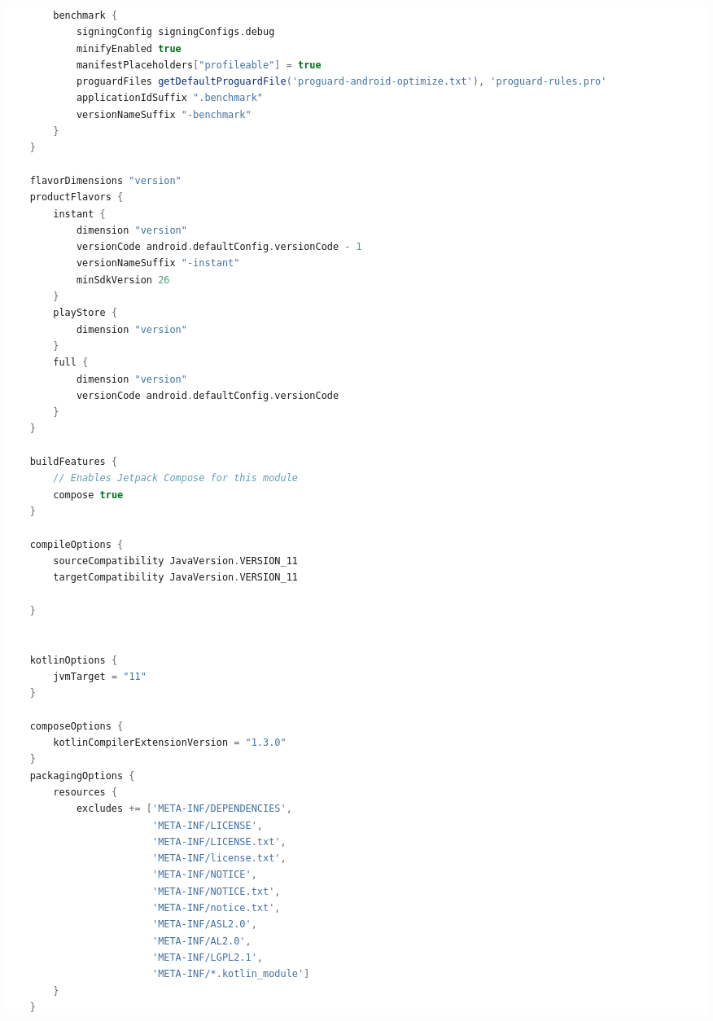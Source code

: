 ```groovy
        benchmark {
            signingConfig signingConfigs.debug
            minifyEnabled true
            manifestPlaceholders["profileable"] = true
            proguardFiles getDefaultProguardFile('proguard-android-optimize.txt'), 'proguard-rules.pro'
            applicationIdSuffix ".benchmark"
            versionNameSuffix "-benchmark"
        }
    }

    flavorDimensions "version"
    productFlavors {
        instant {
            dimension "version"
            versionCode android.defaultConfig.versionCode - 1
            versionNameSuffix "-instant"
            minSdkVersion 26
        }
        playStore {
            dimension "version"
        }
        full {
            dimension "version"
            versionCode android.defaultConfig.versionCode
        }
    }

    buildFeatures {
        // Enables Jetpack Compose for this module
        compose true
    }

    compileOptions {
        sourceCompatibility JavaVersion.VERSION_11
        targetCompatibility JavaVersion.VERSION_11

    }


    kotlinOptions {
        jvmTarget = "11"
    }

    composeOptions {
        kotlinCompilerExtensionVersion = "1.3.0"
    }
    packagingOptions {
        resources {
            excludes += ['META-INF/DEPENDENCIES',
                         'META-INF/LICENSE',
                         'META-INF/LICENSE.txt',
                         'META-INF/license.txt',
                         'META-INF/NOTICE',
                         'META-INF/NOTICE.txt',
                         'META-INF/notice.txt',
                         'META-INF/ASL2.0',
                         'META-INF/AL2.0',
                         'META-INF/LGPL2.1',
                         'META-INF/*.kotlin_module']
        }
    }

```